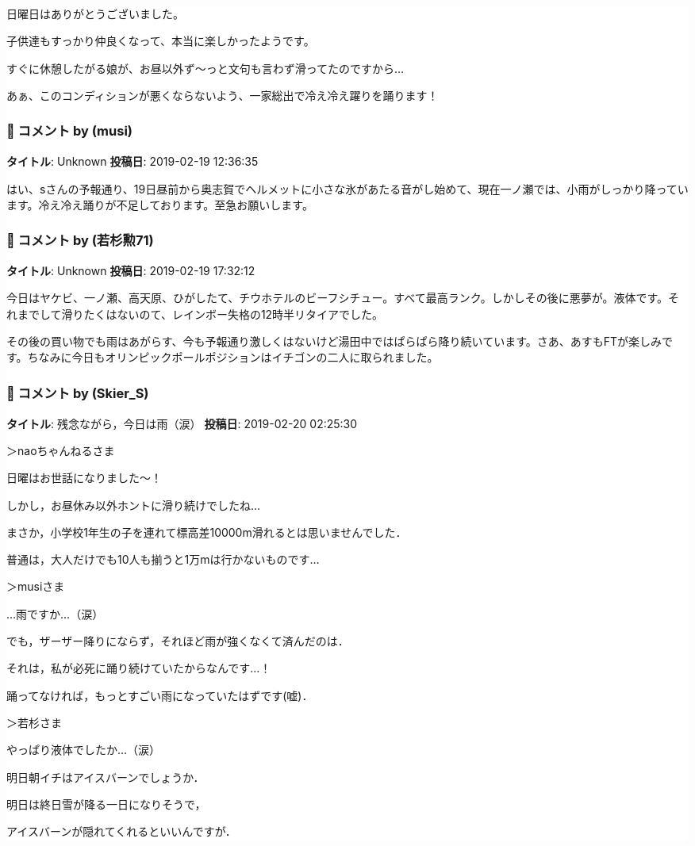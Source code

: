 日曜日はありがとうございました。

子供達もすっかり仲良くなって、本当に楽しかったようです。

すぐに休憩したがる娘が、お昼以外ず～っと文句も言わず滑ってたのですから…



あぁ、このコンディションが悪くならないよう、一家総出で冷え冷え躍りを踊ります！

### 💬 コメント by (musi)
**タイトル**: Unknown
**投稿日**: 2019-02-19 12:36:35

はい、sさんの予報通り、19日昼前から奥志賀でヘルメットに小さな氷があたる音がし始めて、現在一ノ瀬では、小雨がしっかり降っています。冷え冷え踊りが不足しております。至急お願いします。

### 💬 コメント by (若杉勲71)
**タイトル**: Unknown
**投稿日**: 2019-02-19 17:32:12

今日はヤケビ、一ノ瀬、高天原、ひがしたて、チウホテルのビーフシチュー。すべて最高ランク。しかしその後に悪夢が。液体です。それまでして滑りたくはないのて、レインボー失格の12時半リタイアでした。

その後の買い物でも雨はあがらす、今も予報通り激しくはないけど湯田中ではぱらぱら降り続いています。さあ、あすもFTが楽しみです。ちなみに今日もオリンピックポールポジションはイチゴンの二人に取られました。

### 💬 コメント by (Skier_S)
**タイトル**: 残念ながら，今日は雨（涙）
**投稿日**: 2019-02-20 02:25:30

＞naoちゃんねるさま

日曜はお世話になりました～！

しかし，お昼休み以外ホントに滑り続けでしたね…

まさか，小学校1年生の子を連れて標高差10000m滑れるとは思いませんでした．

普通は，大人だけでも10人も揃うと1万mは行かないものです…



＞musiさま

…雨ですか…（涙）

でも，ザーザー降りにならず，それほど雨が強くなくて済んだのは．

それは，私が必死に踊り続けていたからなんです…！

踊ってなければ，もっとすごい雨になっていたはずです(嘘)．



＞若杉さま

やっぱり液体でしたか…（涙）

明日朝イチはアイスバーンでしょうか．

明日は終日雪が降る一日になりそうで，

アイスバーンが隠れてくれるといいんですが．

